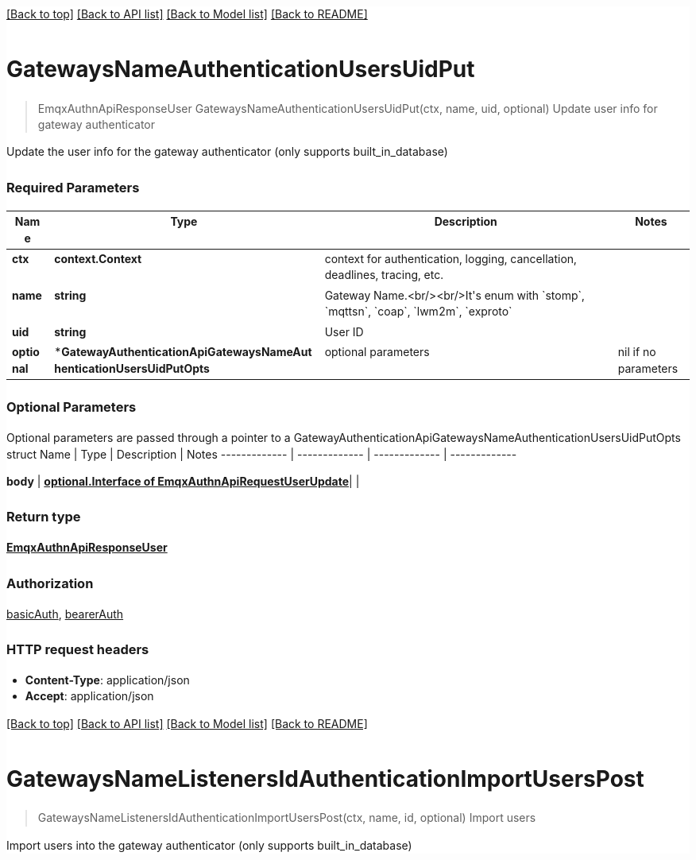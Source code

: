 [[Back to top]](#) [[Back to API list]](../README.md#documentation-for-api-endpoints) [[Back to Model list]](../README.md#documentation-for-models) [[Back to README]](../README.md)

# **GatewaysNameAuthenticationUsersUidPut**
> EmqxAuthnApiResponseUser GatewaysNameAuthenticationUsersUidPut(ctx, name, uid, optional)
Update user info for gateway authenticator

Update the user info for the gateway authenticator (only supports built_in_database)

### Required Parameters

Name | Type | Description  | Notes
------------- | ------------- | ------------- | -------------
 **ctx** | **context.Context** | context for authentication, logging, cancellation, deadlines, tracing, etc.
  **name** | **string**| Gateway Name.&lt;br/&gt;&lt;br/&gt;It&#x27;s enum with &#x60;stomp&#x60;, &#x60;mqttsn&#x60;, &#x60;coap&#x60;, &#x60;lwm2m&#x60;, &#x60;exproto&#x60; | 
  **uid** | **string**| User ID | 
 **optional** | ***GatewayAuthenticationApiGatewaysNameAuthenticationUsersUidPutOpts** | optional parameters | nil if no parameters

### Optional Parameters
Optional parameters are passed through a pointer to a GatewayAuthenticationApiGatewaysNameAuthenticationUsersUidPutOpts struct
Name | Type | Description  | Notes
------------- | ------------- | ------------- | -------------


 **body** | [**optional.Interface of EmqxAuthnApiRequestUserUpdate**](EmqxAuthnApiRequestUserUpdate.md)|  | 

### Return type

[**EmqxAuthnApiResponseUser**](emqx_authn_api.response_user.md)

### Authorization

[basicAuth](../README.md#basicAuth), [bearerAuth](../README.md#bearerAuth)

### HTTP request headers

 - **Content-Type**: application/json
 - **Accept**: application/json

[[Back to top]](#) [[Back to API list]](../README.md#documentation-for-api-endpoints) [[Back to Model list]](../README.md#documentation-for-models) [[Back to README]](../README.md)

# **GatewaysNameListenersIdAuthenticationImportUsersPost**
> GatewaysNameListenersIdAuthenticationImportUsersPost(ctx, name, id, optional)
Import users

Import users into the gateway authenticator (only supports built_in_database)
